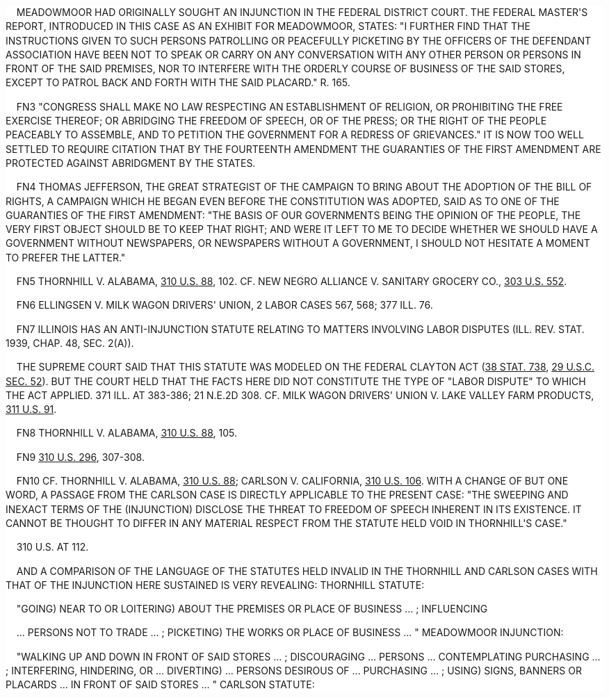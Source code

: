     MEADOWMOOR HAD ORIGINALLY SOUGHT AN INJUNCTION IN THE FEDERAL DISTRICT COURT.  THE FEDERAL MASTER'S REPORT, INTRODUCED IN THIS CASE AS AN EXHIBIT FOR MEADOWMOOR, STATES:  "I FURTHER FIND THAT THE INSTRUCTIONS GIVEN TO SUCH PERSONS PATROLLING OR PEACEFULLY PICKETING BY THE OFFICERS OF THE DEFENDANT ASSOCIATION HAVE BEEN NOT TO SPEAK OR CARRY ON ANY CONVERSATION WITH ANY OTHER PERSON OR PERSONS IN FRONT OF THE SAID PREMISES, NOR TO INTERFERE WITH THE ORDERLY COURSE OF BUSINESS OF THE SAID STORES, EXCEPT TO PATROL BACK AND FORTH WITH THE SAID PLACARD."  R. 165.

    FN3  "CONGRESS SHALL MAKE NO LAW RESPECTING AN ESTABLISHMENT OF RELIGION, OR PROHIBITING THE FREE EXERCISE THEREOF; OR ABRIDGING THE FREEDOM OF SPEECH, OR OF THE PRESS; OR THE RIGHT OF THE PEOPLE PEACEABLY TO ASSEMBLE, AND TO PETITION THE GOVERNMENT FOR A REDRESS OF GRIEVANCES."  IT IS NOW TOO WELL SETTLED TO REQUIRE CITATION THAT BY THE FOURTEENTH AMENDMENT THE GUARANTIES OF THE FIRST AMENDMENT ARE PROTECTED AGAINST ABRIDGMENT BY THE STATES.

    FN4  THOMAS JEFFERSON, THE GREAT STRATEGIST OF THE CAMPAIGN TO BRING ABOUT THE ADOPTION OF THE BILL OF RIGHTS, A CAMPAIGN WHICH HE BEGAN EVEN BEFORE THE CONSTITUTION WAS ADOPTED, SAID AS TO ONE OF THE GUARANTIES OF THE FIRST AMENDMENT:  "THE BASIS OF OUR GOVERNMENTS BEING THE OPINION OF THE PEOPLE, THE VERY FIRST OBJECT SHOULD BE TO KEEP THAT RIGHT; AND WERE IT LEFT TO ME TO DECIDE WHETHER WE SHOULD HAVE A GOVERNMENT WITHOUT NEWSPAPERS, OR NEWSPAPERS WITHOUT A GOVERNMENT, I SHOULD NOT HESITATE A MOMENT TO PREFER THE LATTER."

    FN5  THORNHILL V. ALABAMA, [310 U.S. 88][/us/courts/scotus/usReporter/310/88], 102.  CF. NEW NEGRO ALLIANCE V. SANITARY GROCERY CO., [303 U.S. 552][/us/courts/scotus/usReporter/303/552].

    FN6  ELLINGSEN V. MILK WAGON DRIVERS' UNION, 2 LABOR CASES 567, 568; 377 ILL. 76.

    FN7  ILLINOIS HAS AN ANTI-INJUNCTION STATUTE RELATING TO MATTERS INVOLVING LABOR DISPUTES (ILL. REV. STAT. 1939, CHAP. 48, SEC. 2(A)).

    THE SUPREME COURT SAID THAT THIS STATUTE WAS MODELED ON THE FEDERAL CLAYTON ACT ([38 STAT. 738][/us/stat/38/738], [29 U.S.C. SEC. 52][/us/usc/t29/s52]).  BUT THE COURT HELD THAT THE FACTS HERE DID NOT CONSTITUTE THE TYPE OF "LABOR DISPUTE" TO WHICH THE ACT APPLIED.  371 ILL. AT 383-386; 21 N.E.2D 308.  CF. MILK WAGON DRIVERS' UNION V. LAKE VALLEY FARM PRODUCTS, [311 U.S. 91][/us/courts/scotus/usReporter/311/91].

    FN8  THORNHILL V. ALABAMA, [310 U.S. 88][/us/courts/scotus/usReporter/310/88], 105.

    FN9  [310 U.S. 296][/us/courts/scotus/usReporter/310/296], 307-308.

    FN10  CF. THORNHILL V. ALABAMA, [310 U.S. 88][/us/courts/scotus/usReporter/310/88]; CARLSON V. CALIFORNIA, [310 U.S. 106][/us/courts/scotus/usReporter/310/106].  WITH A CHANGE OF BUT ONE WORD, A PASSAGE FROM THE CARLSON CASE IS DIRECTLY APPLICABLE TO THE PRESENT CASE:  "THE SWEEPING AND INEXACT TERMS OF THE (INJUNCTION) DISCLOSE THE THREAT TO FREEDOM OF SPEECH INHERENT IN ITS EXISTENCE.  IT CANNOT BE THOUGHT TO DIFFER IN ANY MATERIAL RESPECT FROM THE STATUTE HELD VOID IN THORNHILL'S CASE."

    310 U.S. AT 112.

    AND A COMPARISON OF THE LANGUAGE OF THE STATUTES HELD INVALID IN THE THORNHILL AND CARLSON CASES WITH THAT OF THE INJUNCTION HERE SUSTAINED IS VERY REVEALING: THORNHILL STATUTE:

    "GOING) NEAR TO OR LOITERING) ABOUT THE PREMISES OR PLACE OF BUSINESS ...  ; INFLUENCING

    ...  PERSONS NOT TO TRADE  ...  ; PICKETING) THE WORKS OR PLACE OF BUSINESS  ...  " MEADOWMOOR INJUNCTION:

    "WALKING UP AND DOWN IN FRONT OF SAID STORES  ...  ; DISCOURAGING ...  PERSONS  ... CONTEMPLATING PURCHASING  ...  ; INTERFERING, HINDERING, OR  ...  DIVERTING)  ...  PERSONS DESIROUS OF  ... PURCHASING ...  ; USING) SIGNS, BANNERS OR PLACARDS  ...  IN FRONT OF SAID STORES  ...  " CARLSON STATUTE:


[/us/courts/scotus/usReporter/312/287]: https://publicdocs.github.io/go/links?ns=uslm-x&ref=%2Fus%2Fcourts%2Fscotus%2FusReporter%2F312%2F287
[/us/courts/scotus/usReporter/310/88]: https://publicdocs.github.io/go/links?ns=uslm-x&ref=%2Fus%2Fcourts%2Fscotus%2FusReporter%2F310%2F88
[/us/courts/scotus/usReporter/310/106]: https://publicdocs.github.io/go/links?ns=uslm-x&ref=%2Fus%2Fcourts%2Fscotus%2FusReporter%2F310%2F106
[/us/courts/scotus/usReporter/310/655]: https://publicdocs.github.io/go/links?ns=uslm-x&ref=%2Fus%2Fcourts%2Fscotus%2FusReporter%2F310%2F655
[/us/courts/scotus/usReporter/281/673]: https://publicdocs.github.io/go/links?ns=uslm-x&ref=%2Fus%2Fcourts%2Fscotus%2FusReporter%2F281%2F673
[/us/courts/scotus/usReporter/100/339]: https://publicdocs.github.io/go/links?ns=uslm-x&ref=%2Fus%2Fcourts%2Fscotus%2FusReporter%2F100%2F339
[/us/courts/scotus/usReporter/197/544]: https://publicdocs.github.io/go/links?ns=uslm-x&ref=%2Fus%2Fcourts%2Fscotus%2FusReporter%2F197%2F544
[/us/courts/scotus/usReporter/167/409]: https://publicdocs.github.io/go/links?ns=uslm-x&ref=%2Fus%2Fcourts%2Fscotus%2FusReporter%2F167%2F409
[/us/courts/scotus/usReporter/287/45]: https://publicdocs.github.io/go/links?ns=uslm-x&ref=%2Fus%2Fcourts%2Fscotus%2FusReporter%2F287%2F45
[/us/courts/scotus/usReporter/257/184]: https://publicdocs.github.io/go/links?ns=uslm-x&ref=%2Fus%2Fcourts%2Fscotus%2FusReporter%2F257%2F184
[/us/courts/scotus/usReporter/301/468]: https://publicdocs.github.io/go/links?ns=uslm-x&ref=%2Fus%2Fcourts%2Fscotus%2FusReporter%2F301%2F468
[/us/courts/scotus/usReporter/303/444]: https://publicdocs.github.io/go/links?ns=uslm-x&ref=%2Fus%2Fcourts%2Fscotus%2FusReporter%2F303%2F444
[/us/courts/scotus/usReporter/307/496]: https://publicdocs.github.io/go/links?ns=uslm-x&ref=%2Fus%2Fcourts%2Fscotus%2FusReporter%2F307%2F496
[/us/courts/scotus/usReporter/307/147]: https://publicdocs.github.io/go/links?ns=uslm-x&ref=%2Fus%2Fcourts%2Fscotus%2FusReporter%2F307%2F147
[/us/courts/scotus/usReporter/310/88]: https://publicdocs.github.io/go/links?ns=uslm-x&ref=%2Fus%2Fcourts%2Fscotus%2FusReporter%2F310%2F88
[/us/courts/scotus/usReporter/310/106]: https://publicdocs.github.io/go/links?ns=uslm-x&ref=%2Fus%2Fcourts%2Fscotus%2FusReporter%2F310%2F106
[/us/courts/scotus/usReporter/297/233]: https://publicdocs.github.io/go/links?ns=uslm-x&ref=%2Fus%2Fcourts%2Fscotus%2FusReporter%2F297%2F233
[/us/courts/scotus/usReporter/283/697]: https://publicdocs.github.io/go/links?ns=uslm-x&ref=%2Fus%2Fcourts%2Fscotus%2FusReporter%2F283%2F697
[/us/courts/scotus/usReporter/249/47]: https://publicdocs.github.io/go/links?ns=uslm-x&ref=%2Fus%2Fcourts%2Fscotus%2FusReporter%2F249%2F47
[/us/courts/scotus/usReporter/304/144]: https://publicdocs.github.io/go/links?ns=uslm-x&ref=%2Fus%2Fcourts%2Fscotus%2FusReporter%2F304%2F144
[/us/courts/scotus/usReporter/308/147]: https://publicdocs.github.io/go/links?ns=uslm-x&ref=%2Fus%2Fcourts%2Fscotus%2FusReporter%2F308%2F147
[/us/courts/scotus/usReporter/257/184]: https://publicdocs.github.io/go/links?ns=uslm-x&ref=%2Fus%2Fcourts%2Fscotus%2FusReporter%2F257%2F184
[/us/courts/scotus/usReporter/265/526]: https://publicdocs.github.io/go/links?ns=uslm-x&ref=%2Fus%2Fcourts%2Fscotus%2FusReporter%2F265%2F526
[/us/courts/scotus/usReporter/304/458]: https://publicdocs.github.io/go/links?ns=uslm-x&ref=%2Fus%2Fcourts%2Fscotus%2FusReporter%2F304%2F458
[/us/courts/scotus/usReporter/310/88]: https://publicdocs.github.io/go/links?ns=uslm-x&ref=%2Fus%2Fcourts%2Fscotus%2FusReporter%2F310%2F88
[/us/courts/scotus/usReporter/310/106]: https://publicdocs.github.io/go/links?ns=uslm-x&ref=%2Fus%2Fcourts%2Fscotus%2FusReporter%2F310%2F106
[/us/courts/scotus/usReporter/310/655]: https://publicdocs.github.io/go/links?ns=uslm-x&ref=%2Fus%2Fcourts%2Fscotus%2FusReporter%2F310%2F655
[/us/courts/scotus/usReporter/311/91]: https://publicdocs.github.io/go/links?ns=uslm-x&ref=%2Fus%2Fcourts%2Fscotus%2FusReporter%2F311%2F91
[/us/courts/scotus/usReporter/310/100]: https://publicdocs.github.io/go/links?ns=uslm-x&ref=%2Fus%2Fcourts%2Fscotus%2FusReporter%2F310%2F100
[/us/courts/scotus/usReporter/309/436]: https://publicdocs.github.io/go/links?ns=uslm-x&ref=%2Fus%2Fcourts%2Fscotus%2FusReporter%2F309%2F436
[/us/courts/scotus/usReporter/311/72]: https://publicdocs.github.io/go/links?ns=uslm-x&ref=%2Fus%2Fcourts%2Fscotus%2FusReporter%2F311%2F72
[/us/courts/scotus/usReporter/311/514]: https://publicdocs.github.io/go/links?ns=uslm-x&ref=%2Fus%2Fcourts%2Fscotus%2FusReporter%2F311%2F514
[/us/courts/scotus/usReporter/283/697]: https://publicdocs.github.io/go/links?ns=uslm-x&ref=%2Fus%2Fcourts%2Fscotus%2FusReporter%2F283%2F697
[/us/courts/scotus/usReporter/310/296]: https://publicdocs.github.io/go/links?ns=uslm-x&ref=%2Fus%2Fcourts%2Fscotus%2FusReporter%2F310%2F296
[/us/courts/scotus/usReporter/274/651]: https://publicdocs.github.io/go/links?ns=uslm-x&ref=%2Fus%2Fcourts%2Fscotus%2FusReporter%2F274%2F651
[/us/courts/scotus/usReporter/242/272]: https://publicdocs.github.io/go/links?ns=uslm-x&ref=%2Fus%2Fcourts%2Fscotus%2FusReporter%2F242%2F272
[/us/courts/scotus/usReporter/310/296]: https://publicdocs.github.io/go/links?ns=uslm-x&ref=%2Fus%2Fcourts%2Fscotus%2FusReporter%2F310%2F296
[/us/courts/scotus/usReporter/310/105]: https://publicdocs.github.io/go/links?ns=uslm-x&ref=%2Fus%2Fcourts%2Fscotus%2FusReporter%2F310%2F105
[/us/courts/scotus/usReporter/309/227]: https://publicdocs.github.io/go/links?ns=uslm-x&ref=%2Fus%2Fcourts%2Fscotus%2FusReporter%2F309%2F227
[/us/courts/scotus/usReporter/310/113]: https://publicdocs.github.io/go/links?ns=uslm-x&ref=%2Fus%2Fcourts%2Fscotus%2FusReporter%2F310%2F113
[/us/courts/scotus/usReporter/310/88]: https://publicdocs.github.io/go/links?ns=uslm-x&ref=%2Fus%2Fcourts%2Fscotus%2FusReporter%2F310%2F88
[/us/courts/scotus/usReporter/303/552]: https://publicdocs.github.io/go/links?ns=uslm-x&ref=%2Fus%2Fcourts%2Fscotus%2FusReporter%2F303%2F552
[/us/stat/38/738]: https://publicdocs.github.io/go/links?ns=uslm&ref=%2Fus%2Fstat%2F38%2F738
[/us/usc/t29/s52]: https://publicdocs.github.io/go/links?ns=uslm&ref=%2Fus%2Fusc%2Ft29%2Fs52
[/us/courts/scotus/usReporter/311/91]: https://publicdocs.github.io/go/links?ns=uslm-x&ref=%2Fus%2Fcourts%2Fscotus%2FusReporter%2F311%2F91
[/us/courts/scotus/usReporter/310/88]: https://publicdocs.github.io/go/links?ns=uslm-x&ref=%2Fus%2Fcourts%2Fscotus%2FusReporter%2F310%2F88
[/us/courts/scotus/usReporter/310/296]: https://publicdocs.github.io/go/links?ns=uslm-x&ref=%2Fus%2Fcourts%2Fscotus%2FusReporter%2F310%2F296
[/us/courts/scotus/usReporter/310/88]: https://publicdocs.github.io/go/links?ns=uslm-x&ref=%2Fus%2Fcourts%2Fscotus%2FusReporter%2F310%2F88
[/us/courts/scotus/usReporter/310/106]: https://publicdocs.github.io/go/links?ns=uslm-x&ref=%2Fus%2Fcourts%2Fscotus%2FusReporter%2F310%2F106
[/us/courts/scotus/usReporter/245/229]: https://publicdocs.github.io/go/links?ns=uslm-x&ref=%2Fus%2Fcourts%2Fscotus%2FusReporter%2F245%2F229
[/us/courts/scotus/usReporter/310/296]: https://publicdocs.github.io/go/links?ns=uslm-x&ref=%2Fus%2Fcourts%2Fscotus%2FusReporter%2F310%2F296
[/us/courts/scotus/usReporter/310/106]: https://publicdocs.github.io/go/links?ns=uslm-x&ref=%2Fus%2Fcourts%2Fscotus%2FusReporter%2F310%2F106
[/us/courts/scotus/usReporter/301/242]: https://publicdocs.github.io/go/links?ns=uslm-x&ref=%2Fus%2Fcourts%2Fscotus%2FusReporter%2F301%2F242
[/us/courts/scotus/usReporter/249/47]: https://publicdocs.github.io/go/links?ns=uslm-x&ref=%2Fus%2Fcourts%2Fscotus%2FusReporter%2F249%2F47
[/us/courts/scotus/usReporter/274/357]: https://publicdocs.github.io/go/links?ns=uslm-x&ref=%2Fus%2Fcourts%2Fscotus%2FusReporter%2F274%2F357
[/us/courts/scotus/usReporter/268/652]: https://publicdocs.github.io/go/links?ns=uslm-x&ref=%2Fus%2Fcourts%2Fscotus%2FusReporter%2F268%2F652
[/us/courts/scotus/usReporter/252/239]: https://publicdocs.github.io/go/links?ns=uslm-x&ref=%2Fus%2Fcourts%2Fscotus%2FusReporter%2F252%2F239
[/us/courts/scotus/usReporter/251/466]: https://publicdocs.github.io/go/links?ns=uslm-x&ref=%2Fus%2Fcourts%2Fscotus%2FusReporter%2F251%2F466
[/us/courts/scotus/usReporter/250/616]: https://publicdocs.github.io/go/links?ns=uslm-x&ref=%2Fus%2Fcourts%2Fscotus%2FusReporter%2F250%2F616
[/us/courts/scotus/usReporter/310/296]: https://publicdocs.github.io/go/links?ns=uslm-x&ref=%2Fus%2Fcourts%2Fscotus%2FusReporter%2F310%2F296
[/us/courts/scotus/usReporter/303/444]: https://publicdocs.github.io/go/links?ns=uslm-x&ref=%2Fus%2Fcourts%2Fscotus%2FusReporter%2F303%2F444
[/us/courts/scotus/usReporter/308/147]: https://publicdocs.github.io/go/links?ns=uslm-x&ref=%2Fus%2Fcourts%2Fscotus%2FusReporter%2F308%2F147
[/us/courts/scotus/usReporter/310/88]: https://publicdocs.github.io/go/links?ns=uslm-x&ref=%2Fus%2Fcourts%2Fscotus%2FusReporter%2F310%2F88
[/us/courts/scotus/usReporter/310/106]: https://publicdocs.github.io/go/links?ns=uslm-x&ref=%2Fus%2Fcourts%2Fscotus%2FusReporter%2F310%2F106
[/us/courts/scotus/usReporter/310/296]: https://publicdocs.github.io/go/links?ns=uslm-x&ref=%2Fus%2Fcourts%2Fscotus%2FusReporter%2F310%2F296
[/us/courts/scotus/usReporter/310/88]: https://publicdocs.github.io/go/links?ns=uslm-x&ref=%2Fus%2Fcourts%2Fscotus%2FusReporter%2F310%2F88
[/us/courts/scotus/usReporter/307/496]: https://publicdocs.github.io/go/links?ns=uslm-x&ref=%2Fus%2Fcourts%2Fscotus%2FusReporter%2F307%2F496